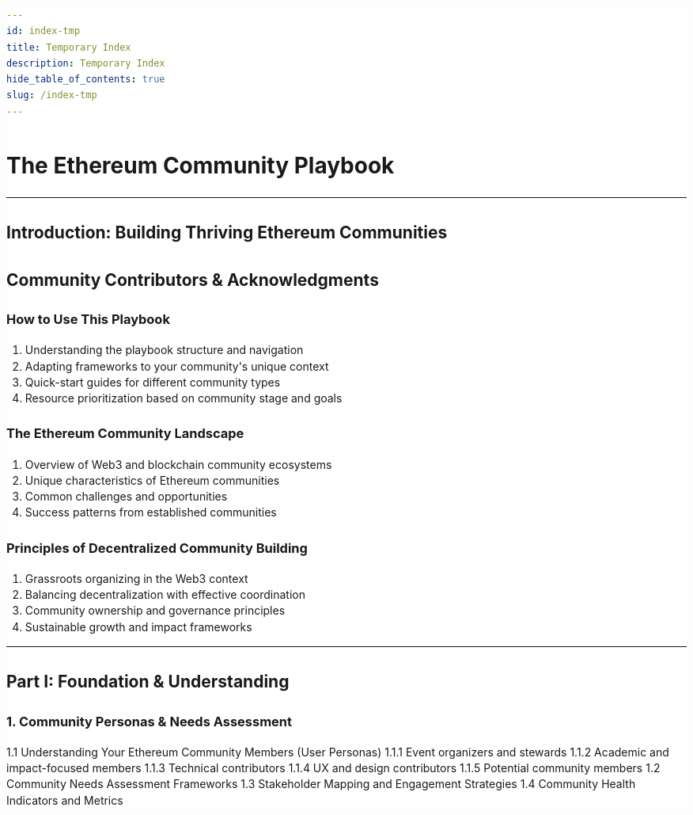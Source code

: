 ```yaml
---
id: index-tmp
title: Temporary Index
description: Temporary Index
hide_table_of_contents: true
slug: /index-tmp
---
```


# **The Ethereum Community Playbook**

---

## **Introduction: Building Thriving Ethereum Communities**

## **Community Contributors & Acknowledgments**

### **How to Use This Playbook**

1. Understanding the playbook structure and navigation
2. Adapting frameworks to your community's unique context
3. Quick-start guides for different community types
4. Resource prioritization based on community stage and goals

### **The Ethereum Community Landscape**

1. Overview of Web3 and blockchain community ecosystems
2. Unique characteristics of Ethereum communities
3. Common challenges and opportunities
4. Success patterns from established communities

### **Principles of Decentralized Community Building**

1. Grassroots organizing in the Web3 context
2. Balancing decentralization with effective coordination
3. Community ownership and governance principles
4. Sustainable growth and impact frameworks

---

## **Part I: Foundation & Understanding**

### **1\. Community Personas & Needs Assessment**

1.1 Understanding Your Ethereum Community Members (User Personas)
	1.1.1 Event organizers and stewards
	1.1.2 Academic and impact-focused members
	1.1.3 Technical contributors
	1.1.4 UX and design contributors
	1.1.5 Potential community members
1.2 Community Needs Assessment Frameworks
1.3 Stakeholder Mapping and Engagement Strategies
1.4 Community Health Indicators and Metrics
